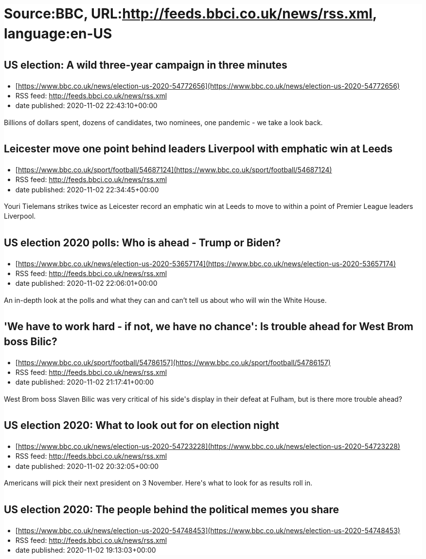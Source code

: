 # Source:BBC, URL:http://feeds.bbci.co.uk/news/rss.xml, language:en-US

## US election: A wild three-year campaign in three minutes
 - [https://www.bbc.co.uk/news/election-us-2020-54772656](https://www.bbc.co.uk/news/election-us-2020-54772656)
 - RSS feed: http://feeds.bbci.co.uk/news/rss.xml
 - date published: 2020-11-02 22:43:10+00:00

Billions of dollars spent, dozens of candidates, two nominees, one pandemic - we take a look back.

## Leicester move one point behind leaders Liverpool with emphatic win at Leeds
 - [https://www.bbc.co.uk/sport/football/54687124](https://www.bbc.co.uk/sport/football/54687124)
 - RSS feed: http://feeds.bbci.co.uk/news/rss.xml
 - date published: 2020-11-02 22:34:45+00:00

Youri Tielemans strikes twice as Leicester record an emphatic win at Leeds to move to within a point of Premier League leaders Liverpool.

## US election 2020 polls: Who is ahead - Trump or Biden?
 - [https://www.bbc.co.uk/news/election-us-2020-53657174](https://www.bbc.co.uk/news/election-us-2020-53657174)
 - RSS feed: http://feeds.bbci.co.uk/news/rss.xml
 - date published: 2020-11-02 22:06:01+00:00

An in-depth look at the polls and what they can and can’t tell us about who will win the White House.

## 'We have to work hard - if not, we have no chance': Is trouble ahead for West Brom boss Bilic?
 - [https://www.bbc.co.uk/sport/football/54786157](https://www.bbc.co.uk/sport/football/54786157)
 - RSS feed: http://feeds.bbci.co.uk/news/rss.xml
 - date published: 2020-11-02 21:17:41+00:00

West Brom boss Slaven Bilic was very critical of his side's display in their defeat at Fulham, but is there more trouble ahead?

## US election 2020: What to look out for on election night
 - [https://www.bbc.co.uk/news/election-us-2020-54723228](https://www.bbc.co.uk/news/election-us-2020-54723228)
 - RSS feed: http://feeds.bbci.co.uk/news/rss.xml
 - date published: 2020-11-02 20:32:05+00:00

Americans will pick their next president on 3 November. Here's what to look for as results roll in.

## US election 2020: The people behind the political memes you share
 - [https://www.bbc.co.uk/news/election-us-2020-54748453](https://www.bbc.co.uk/news/election-us-2020-54748453)
 - RSS feed: http://feeds.bbci.co.uk/news/rss.xml
 - date published: 2020-11-02 19:13:03+00:00
